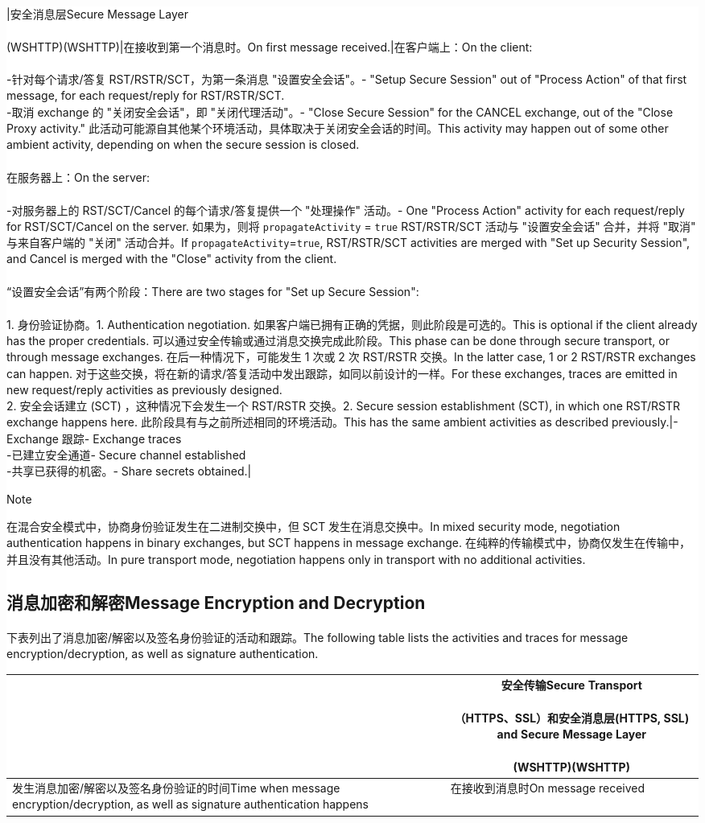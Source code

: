 |<span data-ttu-id="6b17e-127">安全消息层</span><span class="sxs-lookup"><span data-stu-id="6b17e-127">Secure Message Layer</span></span><br /><br /> <span data-ttu-id="6b17e-128">(WSHTTP)</span><span class="sxs-lookup"><span data-stu-id="6b17e-128">(WSHTTP)</span></span>|<span data-ttu-id="6b17e-129">在接收到第一个消息时。</span><span class="sxs-lookup"><span data-stu-id="6b17e-129">On first message received.</span></span>|<span data-ttu-id="6b17e-130">在客户端上：</span><span class="sxs-lookup"><span data-stu-id="6b17e-130">On the client:</span></span><br /><br /> <span data-ttu-id="6b17e-131">-针对每个请求/答复 RST/RSTR/SCT，为第一条消息 "设置安全会话"。</span><span class="sxs-lookup"><span data-stu-id="6b17e-131">-   "Setup Secure Session" out of "Process Action" of that first message, for each request/reply for RST/RSTR/SCT.</span></span><br /><span data-ttu-id="6b17e-132">-取消 exchange 的 "关闭安全会话"，即 "关闭代理活动"。</span><span class="sxs-lookup"><span data-stu-id="6b17e-132">-   "Close Secure Session" for the CANCEL exchange, out of the "Close Proxy activity."</span></span> <span data-ttu-id="6b17e-133">此活动可能源自其他某个环境活动，具体取决于关闭安全会话的时间。</span><span class="sxs-lookup"><span data-stu-id="6b17e-133">This activity may happen out of some other ambient activity, depending on when the secure session is closed.</span></span><br /><br /> <span data-ttu-id="6b17e-134">在服务器上：</span><span class="sxs-lookup"><span data-stu-id="6b17e-134">On the server:</span></span><br /><br /> <span data-ttu-id="6b17e-135">-对服务器上的 RST/SCT/Cancel 的每个请求/答复提供一个 "处理操作" 活动。</span><span class="sxs-lookup"><span data-stu-id="6b17e-135">-   One "Process Action" activity for each request/reply for RST/SCT/Cancel on the server.</span></span> <span data-ttu-id="6b17e-136">如果为，则将 `propagateActivity` = `true` RST/RSTR/SCT 活动与 "设置安全会话" 合并，并将 "取消" 与来自客户端的 "关闭" 活动合并。</span><span class="sxs-lookup"><span data-stu-id="6b17e-136">If `propagateActivity`=`true`, RST/RSTR/SCT activities are merged with "Set up Security Session", and Cancel is merged with the "Close" activity from the client.</span></span><br /><br /> <span data-ttu-id="6b17e-137">“设置安全会话”有两个阶段：</span><span class="sxs-lookup"><span data-stu-id="6b17e-137">There are two stages for "Set up Secure Session":</span></span><br /><br /> <span data-ttu-id="6b17e-138">1. 身份验证协商。</span><span class="sxs-lookup"><span data-stu-id="6b17e-138">1.  Authentication negotiation.</span></span> <span data-ttu-id="6b17e-139">如果客户端已拥有正确的凭据，则此阶段是可选的。</span><span class="sxs-lookup"><span data-stu-id="6b17e-139">This is optional if the client already has the proper credentials.</span></span> <span data-ttu-id="6b17e-140">可以通过安全传输或通过消息交换完成此阶段。</span><span class="sxs-lookup"><span data-stu-id="6b17e-140">This phase can be done through secure transport, or through message exchanges.</span></span> <span data-ttu-id="6b17e-141">在后一种情况下，可能发生 1 次或 2 次 RST/RSTR 交换。</span><span class="sxs-lookup"><span data-stu-id="6b17e-141">In the latter case, 1 or 2 RST/RSTR exchanges can happen.</span></span> <span data-ttu-id="6b17e-142">对于这些交换，将在新的请求/答复活动中发出跟踪，如同以前设计的一样。</span><span class="sxs-lookup"><span data-stu-id="6b17e-142">For these exchanges, traces are emitted in new request/reply activities as previously designed.</span></span><br /><span data-ttu-id="6b17e-143">2. 安全会话建立 (SCT) ，这种情况下会发生一个 RST/RSTR 交换。</span><span class="sxs-lookup"><span data-stu-id="6b17e-143">2.  Secure session establishment (SCT), in which one RST/RSTR exchange happens here.</span></span> <span data-ttu-id="6b17e-144">此阶段具有与之前所述相同的环境活动。</span><span class="sxs-lookup"><span data-stu-id="6b17e-144">This has the same ambient activities as described previously.</span></span>|<span data-ttu-id="6b17e-145">-Exchange 跟踪</span><span class="sxs-lookup"><span data-stu-id="6b17e-145">-   Exchange traces</span></span><br /><span data-ttu-id="6b17e-146">-已建立安全通道</span><span class="sxs-lookup"><span data-stu-id="6b17e-146">-   Secure channel established</span></span><br /><span data-ttu-id="6b17e-147">-共享已获得的机密。</span><span class="sxs-lookup"><span data-stu-id="6b17e-147">-   Share secrets obtained.</span></span>|  
  
> [!NOTE]
> <span data-ttu-id="6b17e-148">在混合安全模式中，协商身份验证发生在二进制交换中，但 SCT 发生在消息交换中。</span><span class="sxs-lookup"><span data-stu-id="6b17e-148">In mixed security mode, negotiation authentication happens in binary exchanges, but SCT happens in message exchange.</span></span> <span data-ttu-id="6b17e-149">在纯粹的传输模式中，协商仅发生在传输中，并且没有其他活动。</span><span class="sxs-lookup"><span data-stu-id="6b17e-149">In pure transport mode, negotiation happens only in transport with no additional activities.</span></span>  
  
## <a name="message-encryption-and-decryption"></a><span data-ttu-id="6b17e-150">消息加密和解密</span><span class="sxs-lookup"><span data-stu-id="6b17e-150">Message Encryption and Decryption</span></span>  

 <span data-ttu-id="6b17e-151">下表列出了消息加密/解密以及签名身份验证的活动和跟踪。</span><span class="sxs-lookup"><span data-stu-id="6b17e-151">The following table lists the activities and traces for message encryption/decryption, as well as signature authentication.</span></span>  
  
||<span data-ttu-id="6b17e-152">安全传输</span><span class="sxs-lookup"><span data-stu-id="6b17e-152">Secure Transport</span></span><br /><br /> <span data-ttu-id="6b17e-153">（HTTPS、SSL）和安全消息层</span><span class="sxs-lookup"><span data-stu-id="6b17e-153">(HTTPS, SSL) and Secure Message Layer</span></span><br /><br /> <span data-ttu-id="6b17e-154">(WSHTTP)</span><span class="sxs-lookup"><span data-stu-id="6b17e-154">(WSHTTP)</span></span>|  
|-|---------------------------------------------------------------------------------|  
|<span data-ttu-id="6b17e-155">发生消息加密/解密以及签名身份验证的时间</span><span class="sxs-lookup"><span data-stu-id="6b17e-155">Time when message encryption/decryption, as well as signature authentication happens</span></span>|<span data-ttu-id="6b17e-156">在接收到消息时</span><span class="sxs-lookup"><span data-stu-id="6b17e-156">On message received</span></span>|  